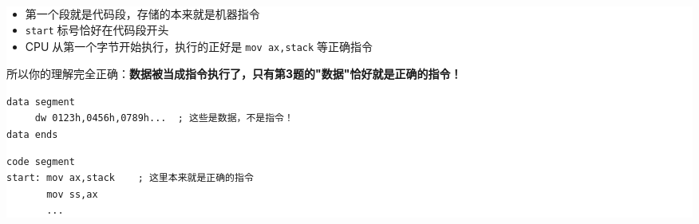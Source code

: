 - 第一个段就是代码段，存储的本来就是机器指令
- `start` 标号恰好在代码段开头
- CPU 从第一个字节开始执行，执行的正好是 `mov ax,stack` 等正确指令

所以你的理解完全正确：**数据被当成指令执行了，只有第3题的"数据"恰好就是正确的指令！**

```plaintext
data segment
     dw 0123h,0456h,0789h...  ; 这些是数据，不是指令！
data ends
```

```plaintext
code segment
start: mov ax,stack    ; 这里本来就是正确的指令
       mov ss,ax
       ...
```
